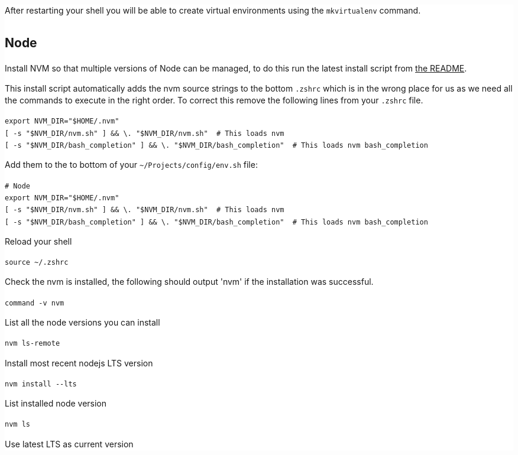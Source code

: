 After restarting your shell you will be able to create virtual environments using the `mkvirtualenv` command.


## Node

Install NVM so that multiple versions of Node can be managed, to do this run the latest install script from [the README](https://github.com/creationix/nvm#install-script).

This install script automatically adds the nvm source strings to the bottom `.zshrc` which is in the wrong place for us as we need all the commands to execute in the right order. To correct this remove the following lines from your   `.zshrc` file.

```
export NVM_DIR="$HOME/.nvm"
[ -s "$NVM_DIR/nvm.sh" ] && \. "$NVM_DIR/nvm.sh"  # This loads nvm
[ -s "$NVM_DIR/bash_completion" ] && \. "$NVM_DIR/bash_completion"  # This loads nvm bash_completion
```

Add them to the to bottom of your `~/Projects/config/env.sh` file:

```
# Node
export NVM_DIR="$HOME/.nvm"
[ -s "$NVM_DIR/nvm.sh" ] && \. "$NVM_DIR/nvm.sh"  # This loads nvm
[ -s "$NVM_DIR/bash_completion" ] && \. "$NVM_DIR/bash_completion"  # This loads nvm bash_completion
```

Reload your shell

```shell
source ~/.zshrc
```

Check the nvm is installed, the following should output 'nvm' if the installation was successful.

```shell
command -v nvm
```

List all the node versions you can install

```shell
nvm ls-remote
```

Install most recent nodejs LTS version

```shell
nvm install --lts
```

List installed node version

```shell
nvm ls
```

Use latest LTS as current version
